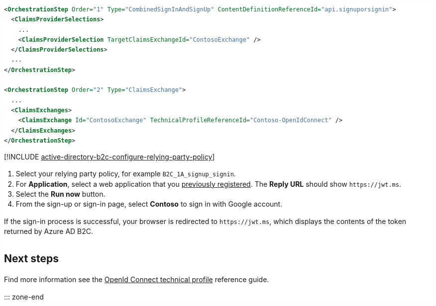 ```xml
<OrchestrationStep Order="1" Type="CombinedSignInAndSignUp" ContentDefinitionReferenceId="api.signuporsignin">
  <ClaimsProviderSelections>
    ...
    <ClaimsProviderSelection TargetClaimsExchangeId="ContosoExchange" />
  </ClaimsProviderSelections>
  ...
</OrchestrationStep>

<OrchestrationStep Order="2" Type="ClaimsExchange">
  ...
  <ClaimsExchanges>
    <ClaimsExchange Id="ContosoExchange" TechnicalProfileReferenceId="Contoso-OpenIdConnect" />
  </ClaimsExchanges>
</OrchestrationStep>
```

[!INCLUDE [active-directory-b2c-configure-relying-party-policy](../../includes/active-directory-b2c-configure-relying-party-policy-user-journey.md)]

1. Select your relying party policy, for example `B2C_1A_signup_signin`.
1. For **Application**, select a web application that you [previously registered](tutorial-register-applications.md). The **Reply URL** should show `https://jwt.ms`.
1. Select the **Run now** button.
1. From the sign-up or sign-in page, select **Contoso** to sign in with Google account.

If the sign-in process is successful, your browser is redirected to `https://jwt.ms`, which displays the contents of the token returned by Azure AD B2C.

## Next steps

Find more information see the [OpenId Connect technical profile](openid-connect-technical-profile.md) reference guide.

::: zone-end
